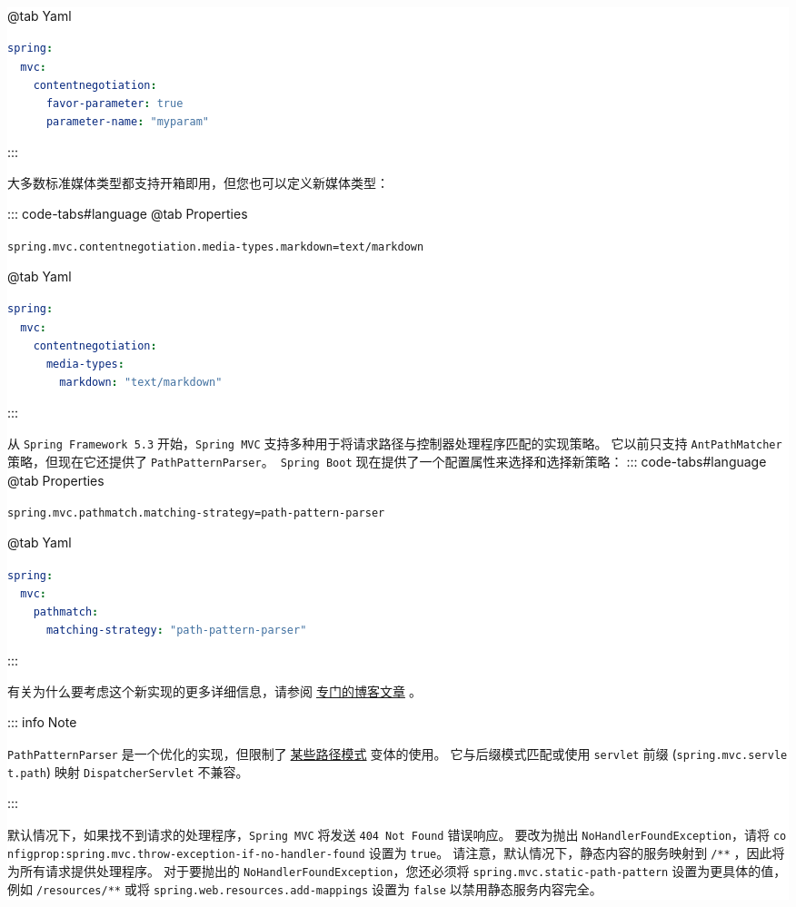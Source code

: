 @tab Yaml
```yaml
spring:
  mvc:
    contentnegotiation:
      favor-parameter: true
      parameter-name: "myparam"
```
:::

大多数标准媒体类型都支持开箱即用，但您也可以定义新媒体类型：

::: code-tabs#language
@tab Properties
```properties
spring.mvc.contentnegotiation.media-types.markdown=text/markdown
```

@tab Yaml
```yaml
spring:
  mvc:
    contentnegotiation:
      media-types:
        markdown: "text/markdown"
```
:::

从 `Spring Framework 5.3` 开始，`Spring MVC` 支持多种用于将请求路径与控制器处理程序匹配的实现策略。 它以前只支持 `AntPathMatcher` 策略，但现在它还提供了 `PathPatternParser`。` Spring Boot` 现在提供了一个配置属性来选择和选择新策略：
::: code-tabs#language
@tab Properties
```properties
spring.mvc.pathmatch.matching-strategy=path-pattern-parser
```

@tab Yaml
```yaml
spring:
  mvc:
    pathmatch:
      matching-strategy: "path-pattern-parser"
```
:::

有关为什么要考虑这个新实现的更多详细信息，请参阅 [专门的博客文章](https://spring.io/blog/2020/06/30/url-matching-with-pathpattern-in-spring-mvc) 。

::: info Note

`PathPatternParser` 是一个优化的实现，但限制了 [某些路径模式](https://docs.spring.io/spring-framework/docs/6.0.5/reference/html/web.html#mvc-ann-requestmapping-uri-templates) 变体的使用。 它与后缀模式匹配或使用 `servlet` 前缀 (`spring.mvc.servlet.path`) 映射 `DispatcherServlet` 不兼容。

:::


默认情况下，如果找不到请求的处理程序，`Spring MVC` 将发送 `404 Not Found` 错误响应。 要改为抛出 `NoHandlerFoundException`，请将 `configprop:spring.mvc.throw-exception-if-no-handler-found` 设置为 `true`。 请注意，默认情况下，静态内容的服务映射到 `/**` ，因此将为所有请求提供处理程序。 对于要抛出的 `NoHandlerFoundException`，您还必须将 `spring.mvc.static-path-pattern` 设置为更具体的值，例如 `/resources/**` 或将 `spring.web.resources.add-mappings` 设置为 `false` 以禁用静态服务内容完全。
